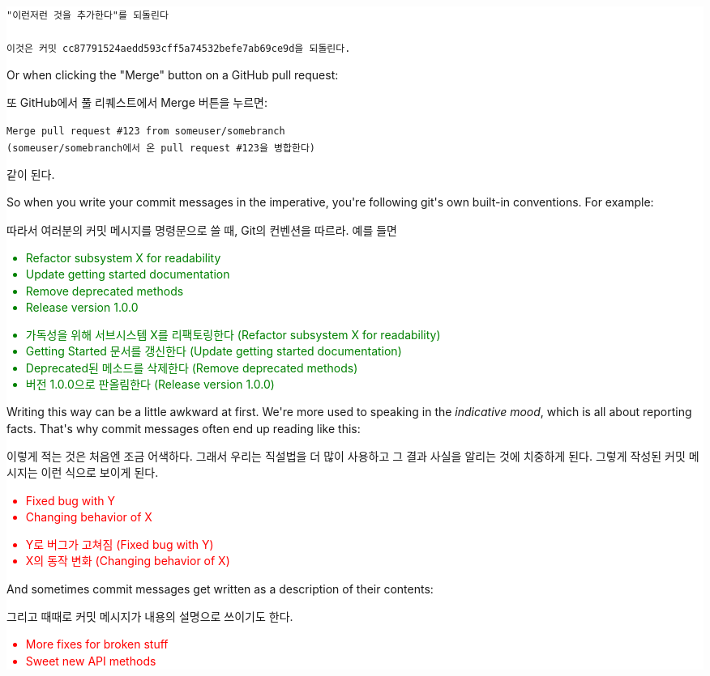     "이런저런 것을 추가한다"를 되돌린다

    이것은 커밋 cc87791524aedd593cff5a74532befe7ab69ce9d을 되돌린다.

Or when clicking the "Merge" button on a GitHub pull request:

또 GitHub에서 풀 리퀘스트에서 Merge 버튼을 누르면:

    Merge pull request #123 from someuser/somebranch
    (someuser/somebranch에서 온 pull request #123을 병합한다)

같이 된다.

So when you write your commit messages in the imperative, you're following git's own built-in conventions. For example:

따라서 여러분의 커밋 메시지를 명령문으로 쓸 때, Git의 컨벤션을 따르라. 예를 들면

<font color="green">

 - Refactor subsystem X for readability
 - Update getting started documentation
 - Remove deprecated methods
 - Release version 1.0.0

</font>
<div style="color: green;">

 - 가독성을 위해 서브시스템 X를 리팩토링한다 (Refactor subsystem X for readability)
 - Getting Started 문서를 갱신한다 (Update getting started documentation)
 - Deprecated된 메소드를 삭제한다 (Remove deprecated methods)
 - 버전 1.0.0으로 판올림한다 (Release version 1.0.0)

</div>

Writing this way can be a little awkward at first. We're more used to speaking in the _indicative mood_, which is all about reporting facts. That's why commit messages often end up reading like this:

이렇게 적는 것은 처음엔 조금 어색하다. 그래서 우리는 직설법을 더 많이 사용하고 그 결과 사실을 알리는 것에 치중하게 된다. 그렇게 작성된 커밋 메시지는 이런 식으로 보이게 된다.

<font color="red">

 - Fixed bug with Y
 - Changing behavior of X

</font>
<div style="color: red;">

 - Y로 버그가 고쳐짐 (Fixed bug with Y)
 - X의 동작 변화 (Changing behavior of X)

</div>

And sometimes commit messages get written as a description of their contents:

그리고 때때로 커밋 메시지가 내용의 설명으로 쓰이기도 한다.

<font color="red">

 - More fixes for broken stuff
 - Sweet new API methods
